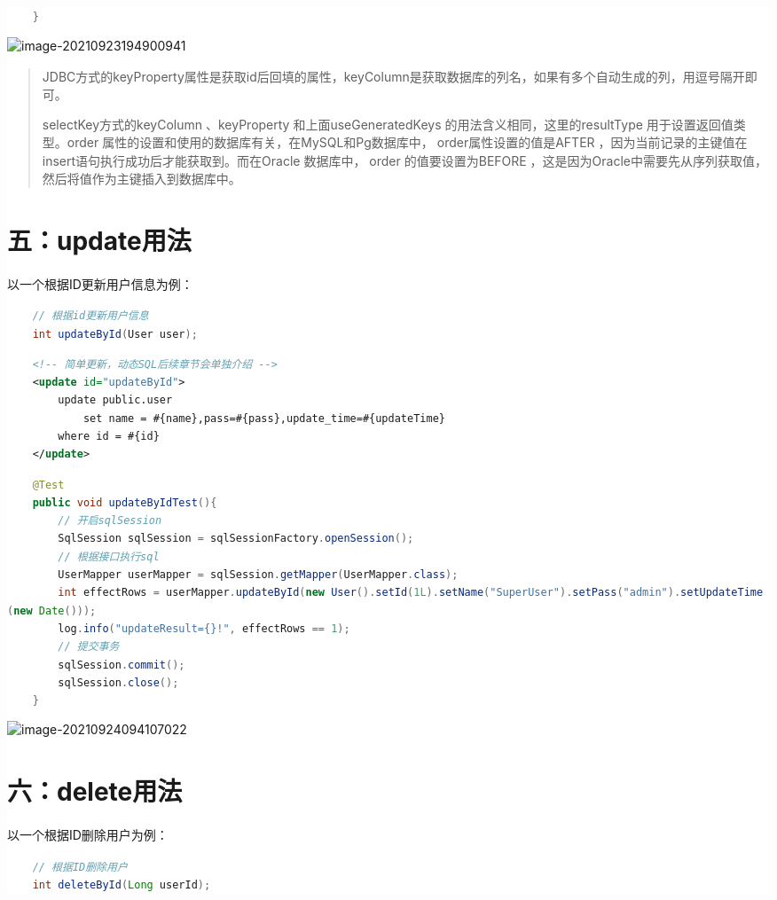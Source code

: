 ```java
    }
```

![image-20210923194900941](http://rocks526.top/lzx/image-20210923194900941.png)

> JDBC方式的keyProperty属性是获取id后回填的属性，keyColumn是获取数据库的列名，如果有多个自动生成的列，用逗号隔开即可。
>
> selectKey方式的keyColumn 、keyProperty 和上面useGeneratedKeys 的用法含义相同，这里的resultType 用于设置返回值类型。order 属性的设置和使用的数据库有关，在MySQL和Pg数据库中， order属性设置的值是AFTER ，因为当前记录的主键值在insert语句执行成功后才能获取到。而在Oracle 数据库中， order 的值要设置为BEFORE ，这是因为Oracle中需要先从序列获取值，然后将值作为主键插入到数据库中。

# 五：update用法

以一个根据ID更新用户信息为例：

```java
    // 根据id更新用户信息
    int updateById(User user);
```

```xml
    <!-- 简单更新，动态SQL后续章节会单独介绍 -->
    <update id="updateById">
        update public.user
            set name = #{name},pass=#{pass},update_time=#{updateTime}
        where id = #{id}
    </update>
```

```java
    @Test
    public void updateByIdTest(){
        // 开启sqlSession
        SqlSession sqlSession = sqlSessionFactory.openSession();
        // 根据接口执行sql
        UserMapper userMapper = sqlSession.getMapper(UserMapper.class);
        int effectRows = userMapper.updateById(new User().setId(1L).setName("SuperUser").setPass("admin").setUpdateTime(new Date()));
        log.info("updateResult={}!", effectRows == 1);
        // 提交事务
        sqlSession.commit();
        sqlSession.close();
    }
```

![image-20210924094107022](http://rocks526.top/lzx/image-20210924094107022.png)

# 六：delete用法

以一个根据ID删除用户为例：

```java
    // 根据ID删除用户
    int deleteById(Long userId);
```
